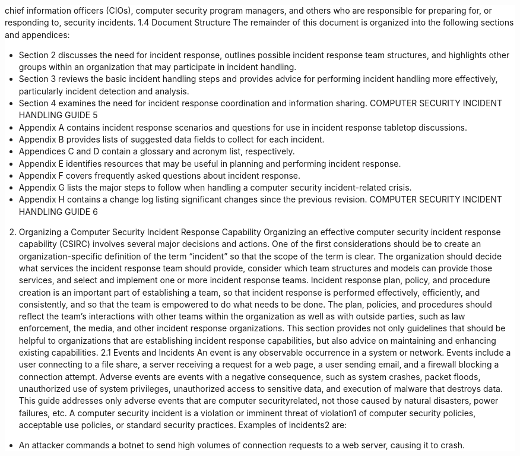 chief information officers (CIOs), computer security program managers, and others who are responsible
for preparing for, or responding to, security incidents.
1.4 Document Structure
The remainder of this document is organized into the following sections and appendices:
- Section 2 discusses the need for incident response, outlines possible incident response team
structures, and highlights other groups within an organization that may participate in incident
handling.
- Section 3 reviews the basic incident handling steps and provides advice for performing incident
handling more effectively, particularly incident detection and analysis.
- Section 4 examines the need for incident response coordination and information sharing.
COMPUTER SECURITY INCIDENT HANDLING GUIDE
5
- Appendix A contains incident response scenarios and questions for use in incident response tabletop
discussions.
- Appendix B provides lists of suggested data fields to collect for each incident.
- Appendices C and D contain a glossary and acronym list, respectively.
- Appendix E identifies resources that may be useful in planning and performing incident response.
- Appendix F covers frequently asked questions about incident response.
- Appendix G lists the major steps to follow when handling a computer security incident-related crisis.
- Appendix H contains a change log listing significant changes since the previous revision.
COMPUTER SECURITY INCIDENT HANDLING GUIDE
6
2. Organizing a Computer Security Incident Response Capability
Organizing an effective computer security incident response capability (CSIRC) involves several major
decisions and actions. One of the first considerations should be to create an organization-specific
definition of the term “incident” so that the scope of the term is clear. The organization should decide
what services the incident response team should provide, consider which team structures and models can
provide those services, and select and implement one or more incident response teams. Incident response
plan, policy, and procedure creation is an important part of establishing a team, so that incident response
is performed effectively, efficiently, and consistently, and so that the team is empowered to do what needs
to be done. The plan, policies, and procedures should reflect the team’s interactions with other teams
within the organization as well as with outside parties, such as law enforcement, the media, and other
incident response organizations. This section provides not only guidelines that should be helpful to
organizations that are establishing incident response capabilities, but also advice on maintaining and
enhancing existing capabilities.
2.1 Events and Incidents
An event is any observable occurrence in a system or network. Events include a user connecting to a file
share, a server receiving a request for a web page, a user sending email, and a firewall blocking a
connection attempt. Adverse events are events with a negative consequence, such as system crashes,
packet floods, unauthorized use of system privileges, unauthorized access to sensitive data, and execution
of malware that destroys data. This guide addresses only adverse events that are computer securityrelated, not those caused by natural disasters, power failures, etc.
A computer security incident is a violation or imminent threat of violation1
of computer security policies,
acceptable use policies, or standard security practices. Examples of incidents2
are:
- An attacker commands a botnet to send high volumes of connection requests to a web server, causing
it to crash.